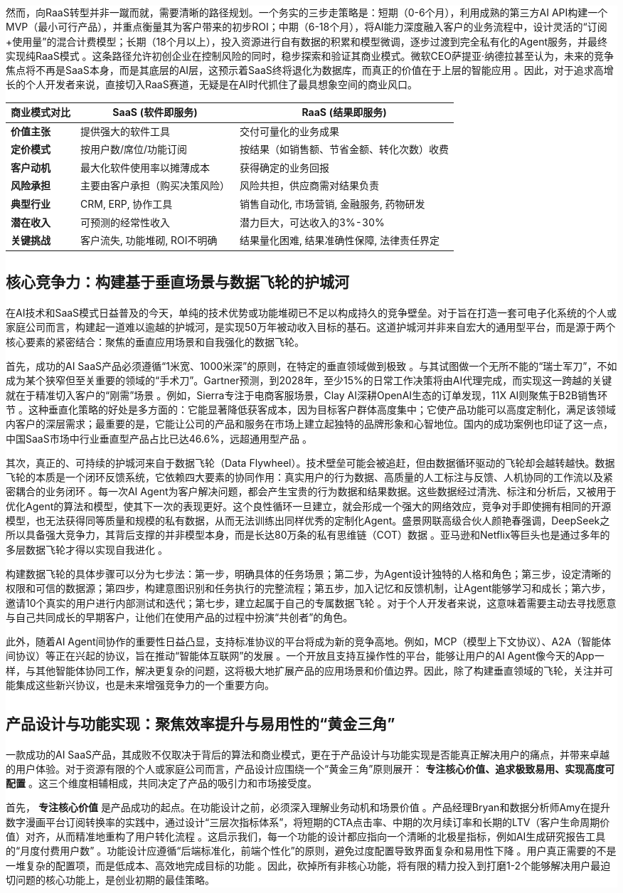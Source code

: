 然而，向RaaS转型并非一蹴而就，需要清晰的路径规划。一个务实的三步走策略是：短期（0-6个月），利用成熟的第三方AI API构建一个MVP（最小可行产品），并重点衡量其为客户带来的初步ROI；中期（6-18个月），将AI能力深度融入客户的业务流程中，设计灵活的“订阅+使用量”的混合计费模型；长期（18个月以上），投入资源进行自有数据的积累和模型微调，逐步过渡到完全私有化的Agent服务，并最终实现纯RaaS模式 。这条路径允许初创企业在控制风险的同时，稳步探索和验证其商业模式。微软CEO萨提亚·纳德拉甚至认为，未来的竞争焦点将不再是SaaS本身，而是其底层的AI层，这预示着SaaS终将退化为数据库，而真正的价值在于上层的智能应用 。因此，对于追求高增长的个人开发者来说，直接切入RaaS赛道，无疑是在AI时代抓住了最具想象空间的商业风口。

| 商业模式对比 | SaaS (软件即服务) | RaaS (结果即服务) |
| --- | --- | --- |
| **价值主张** | 提供强大的软件工具 | 交付可量化的业务成果 |
| **定价模式** | 按用户数/席位/功能订阅 | 按结果（如销售额、节省金额、转化次数）收费 |
| **客户动机** | 最大化软件使用率以摊薄成本 | 获得确定的业务回报 |
| **风险承担** | 主要由客户承担（购买决策风险） | 风险共担，供应商需对结果负责 |
| **典型行业** | CRM, ERP, 协作工具 | 销售自动化, 市场营销, 金融服务, 药物研发 |
| **潜在收入** | 可预测的经常性收入 | 潜力巨大，可达收入的3%-30% |
| **关键挑战** | 客户流失, 功能堆砌, ROI不明确 | 结果量化困难, 结果准确性保障, 法律责任界定 |

## 核心竞争力：构建基于垂直场景与数据飞轮的护城河

在AI技术和SaaS模式日益普及的今天，单纯的技术优势或功能堆砌已不足以构成持久的竞争壁垒。对于旨在打造一套可电子化系统的个人或家庭公司而言，构建起一道难以逾越的护城河，是实现50万年被动收入目标的基石。这道护城河并非来自宏大的通用型平台，而是源于两个核心要素的紧密结合：聚焦的垂直应用场景和自我强化的数据飞轮。

首先，成功的AI SaaS产品必须遵循“1米宽、1000米深”的原则，在特定的垂直领域做到极致 。与其试图做一个无所不能的“瑞士军刀”，不如成为某个狭窄但至关重要的领域的“手术刀”。Gartner预测，到2028年，至少15%的日常工作决策将由AI代理完成，而实现这一跨越的关键就在于精准切入客户的“刚需”场景 。例如，Sierra专注于电商客服场景，Clay AI深耕OpenAI生态的订单发现，11X AI则聚焦于B2B销售环节 。这种垂直化策略的好处是多方面的：它能显著降低获客成本，因为目标客户群体高度集中；它使产品功能可以高度定制化，满足该领域内客户的深层需求；最重要的是，它能让公司的产品和服务在市场上建立起独特的品牌形象和心智地位。国内的成功案例也印证了这一点，中国SaaS市场中行业垂直型产品占比已达46.6%，远超通用型产品 。

其次，真正的、可持续的护城河来自于数据飞轮（Data Flywheel）。技术壁垒可能会被追赶，但由数据循环驱动的飞轮却会越转越快。数据飞轮的本质是一个闭环反馈系统，它依赖四大要素的协同作用：真实用户的行为数据、高质量的人工标注与反馈、人机协同的工作流以及紧密耦合的业务闭环 。每一次AI Agent为客户解决问题，都会产生宝贵的行为数据和结果数据。这些数据经过清洗、标注和分析后，又被用于优化Agent的算法和模型，使其下一次的表现更好。这个良性循环一旦建立，就会形成一个强大的网络效应，竞争对手即使拥有相同的开源模型，也无法获得同等质量和规模的私有数据，从而无法训练出同样优秀的定制化Agent。盛景网联高级合伙人颜艳春强调，DeepSeek之所以具备强大竞争力，其背后支撑的并非模型本身，而是长达80万条的私有思维链（COT）数据 。亚马逊和Netflix等巨头也是通过多年的多层数据飞轮才得以实现自我进化 。

构建数据飞轮的具体步骤可以分为七步法：第一步，明确具体的任务场景；第二步，为Agent设计独特的人格和角色；第三步，设定清晰的权限和可信的数据源；第四步，构建意图识别和任务执行的完整流程；第五步，加入记忆和反馈机制，让Agent能够学习和成长；第六步，邀请10个真实的用户进行内部测试和迭代；第七步，建立起属于自己的专属数据飞轮 。对于个人开发者来说，这意味着需要主动去寻找愿意与自己共同成长的早期客户，让他们在使用产品的过程中扮演“共创者”的角色。

此外，随着AI Agent间协作的重要性日益凸显，支持标准协议的平台将成为新的竞争高地。例如，MCP（模型上下文协议）、A2A（智能体间协议）等正在兴起的协议，旨在推动“智能体互联网”的发展 。一个开放且支持互操作性的平台，能够让用户的AI Agent像今天的App一样，与其他智能体协同工作，解决更复杂的问题，这将极大地扩展产品的应用场景和价值边界。因此，除了构建垂直领域的飞轮，关注并可能集成这些新兴协议，也是未来增强竞争力的一个重要方向。

## 产品设计与功能实现：聚焦效率提升与易用性的“黄金三角”

一款成功的AI SaaS产品，其成败不仅取决于背后的算法和商业模式，更在于产品设计与功能实现是否能真正解决用户的痛点，并带来卓越的用户体验。对于资源有限的个人或家庭公司而言，产品设计应围绕一个“黄金三角”原则展开： **专注核心价值、追求极致易用、实现高度可配置** 。这三个维度相辅相成，共同决定了产品的吸引力和市场接受度。

首先， **专注核心价值** 是产品成功的起点。在功能设计之前，必须深入理解业务动机和场景价值 。产品经理Bryan和数据分析师Amy在提升数字漫画平台订阅转换率的实践中，通过设计“三层次指标体系”，将短期的CTA点击率、中期的次月续订率和长期的LTV（客户生命周期价值）对齐，从而精准地重构了用户转化流程 。这启示我们，每一个功能的设计都应指向一个清晰的北极星指标，例如AI生成研究报告工具的“月度付费用户数” 。功能设计应遵循“后端标准化，前端个性化”的原则，避免过度配置导致界面复杂和易用性下降 。用户真正需要的不是一堆复杂的配置项，而是低成本、高效地完成目标的功能 。因此，砍掉所有非核心功能，将有限的精力投入到打磨1-2个能够解决用户最迫切问题的核心功能上，是创业初期的最佳策略。
